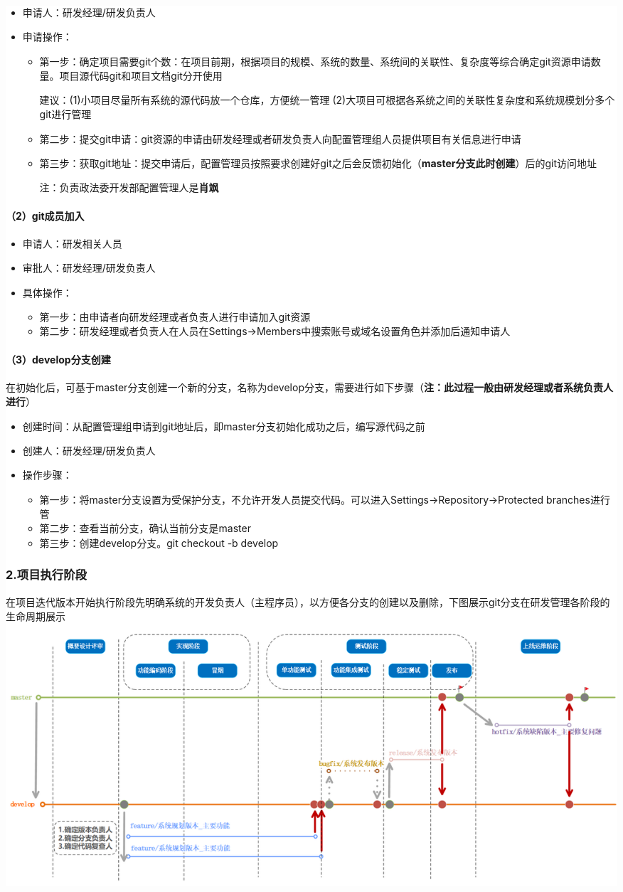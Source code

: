 - 申请人：研发经理/研发负责人

- 申请操作：

  - 第一步：确定项目需要git个数：在项目前期，根据项目的规模、系统的数量、系统间的关联性、复杂度等综合确定git资源申请数量。项目源代码git和项目文档git分开使用

    建议：(1)小项目尽量所有系统的源代码放一个仓库，方便统一管理 (2)大项目可根据各系统之间的关联性复杂度和系统规模划分多个git进行管理

  - 第二步：提交git申请：git资源的申请由研发经理或者研发负责人向配置管理组人员提供项目有关信息进行申请

  - 第三步：获取git地址：提交申请后，配置管理员按照要求创建好git之后会反馈初始化（**master分支此时创建**）后的git访问地址

    注：负责政法委开发部配置管理人是**肖飒**

#### 	（2）git成员加入

- 申请人：研发相关人员

- 审批人：研发经理/研发负责人

- 具体操作：
  - 第一步：由申请者向研发经理或者负责人进行申请加入git资源
  - 第二步：研发经理或者负责人在人员在Settings->Members中搜索账号或域名设置角色并添加后通知申请人

#### 	（3）develop分支创建

在初始化后，可基于master分支创建一个新的分支，名称为develop分支，需要进行如下步骤（**注：此过程一般由研发经理或者系统负责人进行**）

- 创建时间：从配置管理组申请到git地址后，即master分支初始化成功之后，编写源代码之前

- 创建人：研发经理/研发负责人

- 操作步骤：
  - 第一步：将master分支设置为受保护分支，不允许开发人员提交代码。可以进入Settings->Repository->Protected branches进行管
  - 第二步：查看当前分支，确认当前分支是master
  - 第三步：创建develop分支。git checkout -b develop

### 2.项目执行阶段

在项目迭代版本开始执行阶段先明确系统的开发负责人（主程序员），以方便各分支的创建以及删除，下图展示git分支在研发管理各阶段的生命周期展示

![加载图片失败！](../../images/git分支管理图.png)
